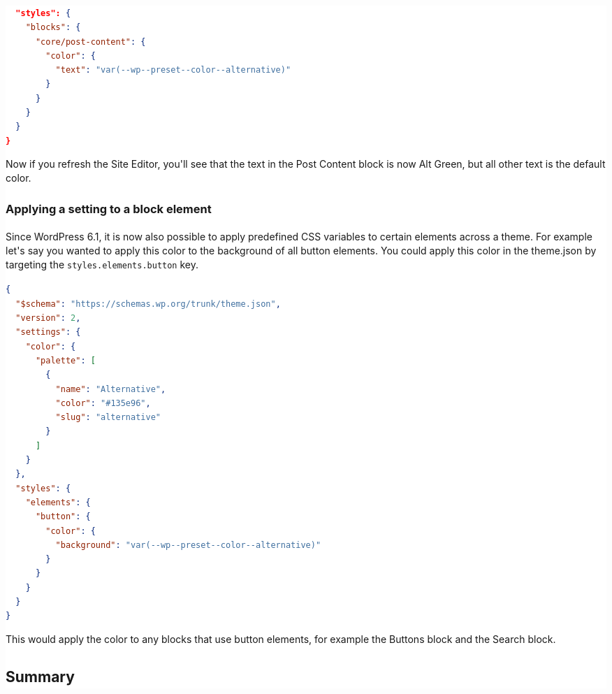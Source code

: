 ```json
  "styles": {
    "blocks": {
      "core/post-content": {
        "color": {
          "text": "var(--wp--preset--color--alternative)"
        }
      }
    }
  }
}
``` 

Now if you refresh the Site Editor, you'll see that the text in the Post Content block is now Alt Green, but all other text is the default color.

### Applying a setting to a block element

Since WordPress 6.1, it is now also possible to apply predefined CSS variables to certain elements across a theme. For example let's say you wanted to apply this color to the background of all button elements. You could apply this color in the theme.json by targeting the `styles.elements.button` key.

```json
{
  "$schema": "https://schemas.wp.org/trunk/theme.json",
  "version": 2,
  "settings": {
    "color": {
      "palette": [
        {
          "name": "Alternative",
          "color": "#135e96",
          "slug": "alternative"
        }
      ]
    }
  },
  "styles": {
    "elements": {
      "button": {
        "color": {
          "background": "var(--wp--preset--color--alternative)"
        }
      }
    }
  }
}
```

This would apply the color to any blocks that use button elements, for example the Buttons block and the Search block.

## Summary
